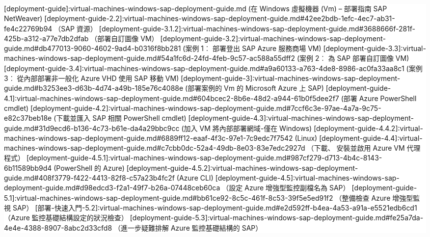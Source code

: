 [deployment-guide]:virtual-machines-windows-sap-deployment-guide.md (在 Windows 虛擬機器 (Vm) – 部署指南 SAP NetWeaver) [deployment-guide-2.2]:virtual-machines-windows-sap-deployment-guide.md#42ee2bdb-1efc-4ec7-ab31-fe4c22769b94 （SAP 資源） [deployment-guide-3.1.2]:virtual-machines-windows-sap-deployment-guide.md#3688666f-281f-425b-a312-a77e7db2dfab （部署自訂圖像 VM） [deployment-guide-3.2]:virtual-machines-windows-sap-deployment-guide.md#db477013-9060-4602-9ad4-b0316f8bb281 (案例 1︰ 部署登出 SAP Azure 服務商場 VM) [deployment-guide-3.3]:virtual-machines-windows-sap-deployment-guide.md#54a1fc6d-24fd-4feb-9c57-ac588a55dff2 (案例 2︰ 為 SAP 部署自訂圖像 VM) [deployment-guide-3.4]:virtual-machines-windows-sap-deployment-guide.md#a9a60133-a763-4de8-8986-ac0fa33aa8c1 (案例 3︰ 從內部部署非一般化 Azure VHD 使用 SAP 移動 VM) [deployment-guide-3]:virtual-machines-windows-sap-deployment-guide.md#b3253ee3-d63b-4d74-a49b-185e76c4088e (部署案例的 Vm 的 Microsoft Azure 上 SAP) [deployment-guide-4.1]:virtual-machines-windows-sap-deployment-guide.md#604bcec2-8b6e-48d2-a944-61b0f5dee2f7 (部署 Azure PowerShell cmdlet) [deployment-guide-4.2]:virtual-machines-windows-sap-deployment-guide.md#7ccf6c3e-97ae-4a7a-9c75-e82c37beb18e (下載並匯入 SAP 相關 PowerShell cmdlet) [deployment-guide-4.3]:virtual-machines-windows-sap-deployment-guide.md#31d9ecd6-b136-4c73-b61e-da4a29bbc9cc (加入 VM 將內部部署網域-僅在 Windows) [deployment-guide-4.4.2]:virtual-machines-windows-sap-deployment-guide.md#6889ff12-eaaf-4f3c-97e1-7c9edc7f7542 (Linux) [deployment-guide-4.4]:virtual-machines-windows-sap-deployment-guide.md#c7cbb0dc-52a4-49db-8e03-83e7edc2927d （下載、 安裝並啟用 Azure VM 代理程式） [deployment-guide-4.5.1]:virtual-machines-windows-sap-deployment-guide.md#987cf279-d713-4b4c-8143-6b11589bb9d4 (PowerShell 的 Azure) [deployment-guide-4.5.2]:virtual-machines-windows-sap-deployment-guide.md#408f3779-f422-4413-82f8-c57a23b4fc2f (Azure CLI) [deployment-guide-4.5]:virtual-machines-windows-sap-deployment-guide.md#d98edcd3-f2a1-49f7-b26a-07448ceb60ca （設定 Azure 增強型監控副檔名為 SAP） [deployment-guide-5.1]:virtual-machines-windows-sap-deployment-guide.md#bb61ce92-8c5c-461f-8c53-39f5e5ed91f2 （整備檢查 Azure 增強型監視 SAP） [部署-快速入門-5.2]:virtual-machines-windows-sap-deployment-guide.md#e2d592ff-b4ea-4a53-a91a-e5521edb6cd1 （Azure 監控基礎結構設定的狀況檢查） [deployment-guide-5.3]:virtual-machines-windows-sap-deployment-guide.md#fe25a7da-4e4e-4388-8907-8abc2d33cfd8 （進一步疑難排解 Azure 監控基礎結構的 SAP）

[deployment-guide-configure-monitoring-scenario-1]:virtual-machines-windows-sap-deployment-guide.md#ec323ac3-1de9-4c3a-b770-4ff701def65b (Configure Monitoring)
[deployment-guide-configure-proxy]:virtual-machines-windows-sap-deployment-guide.md#baccae00-6f79-4307-ade4-40292ce4e02d (Configure Proxy)
[deployment-guide-figure-100]:./media/virtual-machines-shared-sap-deployment-guide/100-deploy-vm-image.png
[deployment-guide-figure-1000]:./media/virtual-machines-shared-sap-deployment-guide/1000-service-properties.png
[deployment-guide-figure-11]:virtual-machines-windows-sap-deployment-guide.md#figure-11
[deployment-guide-figure-1100]:./media/virtual-machines-shared-sap-deployment-guide/1100-azperflib.png
[deployment-guide-figure-1200]:./media/virtual-machines-shared-sap-deployment-guide/1200-cmd-test-login.png
[deployment-guide-figure-1300]:./media/virtual-machines-shared-sap-deployment-guide/1300-cmd-test-executed.png
[deployment-guide-figure-14]:virtual-machines-windows-sap-deployment-guide.md#figure-14
[deployment-guide-figure-1400]:./media/virtual-machines-shared-sap-deployment-guide/1400-azperflib-error-servicenotstarted.png
[deployment-guide-figure-300]:./media/virtual-machines-shared-sap-deployment-guide/300-deploy-private-image.png
[deployment-guide-figure-400]:./media/virtual-machines-shared-sap-deployment-guide/400-deploy-using-disk.png
[deployment-guide-figure-5]:virtual-machines-windows-sap-deployment-guide.md#figure-5
[deployment-guide-figure-50]:./media/virtual-machines-shared-sap-deployment-guide/50-forced-tunneling-suse.png
[deployment-guide-figure-500]:./media/virtual-machines-shared-sap-deployment-guide/500-install-powershell.png
[deployment-guide-figure-6]:virtual-machines-windows-sap-deployment-guide.md#figure-6
[deployment-guide-figure-600]:./media/virtual-machines-shared-sap-deployment-guide/600-powershell-version.png
[deployment-guide-figure-7]:virtual-machines-windows-sap-deployment-guide.md#figure-7
[deployment-guide-figure-700]:./media/virtual-machines-shared-sap-deployment-guide/700-install-powershell-installed.png
[deployment-guide-figure-760]:./media/virtual-machines-shared-sap-deployment-guide/760-azure-cli-version.png
[deployment-guide-figure-900]:./media/virtual-machines-shared-sap-deployment-guide/900-cmd-update-executed.png
[deployment-guide-figure-azure-cli-installed]:virtual-machines-windows-sap-deployment-guide.md#402488e5-f9bb-4b29-8063-1c5f52a892d0

[註解]: <> (MSSedusch 仍需嗎？TODO 原本 Azure 虛擬網路繫結至相關性的群組。用中 Azure 虛擬網路是 Azure 刻度] 單位相關性群組有指派給的限制。最後，這表示虛擬網路已限制為 Azure 刻度] 單位中可用的資源。由於已經和 Azure 虛擬網路現在拉多個 Azure 刻度] 單位。不過，需要 Azure 虛擬網路是 * * 不 * * 相關聯的相似性群組留在建立時間。我們已先前所述，在以一年之內，建議您應該 * * 不會再利用 Azure 相關性群組 * *。如需詳細資訊，請參閱 < https://azure.microsoft.com/blog/regional-virtual-networks/>)
[註解]: <> (MShermannd TODO 無法尋找包含 OpenLDAP 主題 + ARM; 的文件)
[註解]: <> (MSSedusch < https://channel9.msdn.com/Blogs/Open/Load-balancing-highly-available-Linux-services-on-Windows-Azure-OpenLDAP-and-MySQL>)
[註解]: <> (MSSedusch-詳細資訊，請參閱以下)
[註解]: <> (MShermannd TODO 連結不再有效。但仍不支援手臂-請參閱下面的連結)
[註解]: <> (MSSedusch-< http://msdn.microsoft.com/library/azure/dn133798.aspx>。)
[註解]: <> (MShermannd TODO 指向的手錶還不支援的網站)
[註解]: <> (MSSedusch-< https://azure.microsoft.com/documentation/articles/vpn-gateway-point-to-site-create/>)
[註解]: <> (MSSedusch * < https://azure.microsoft.com/documentation/articles/virtual-networks-create-vnet-arm-pportal/>)
[註解]: <> (MSSedusch * < https://azure.microsoft.com/documentation/articles/virtual-machines-windows-tutorial/>)
[註解]: <> (MShermannd TODO 應該怎麼使用自動化服務的 SAP Vm？)
[註解]: <> (同時可能的多個 Vm os MSSedusch 部署)
[註解]: <> (也 MSSedusch 自動化部署相關的任何類型無法用 Azure 入口網站。工作，例如指令碼的部署的多個 Vm 不可能透過 Azure 入口網站。) 
[註解]: <> (MShermannd TODO 說明時測試新的 CLI] 命令)